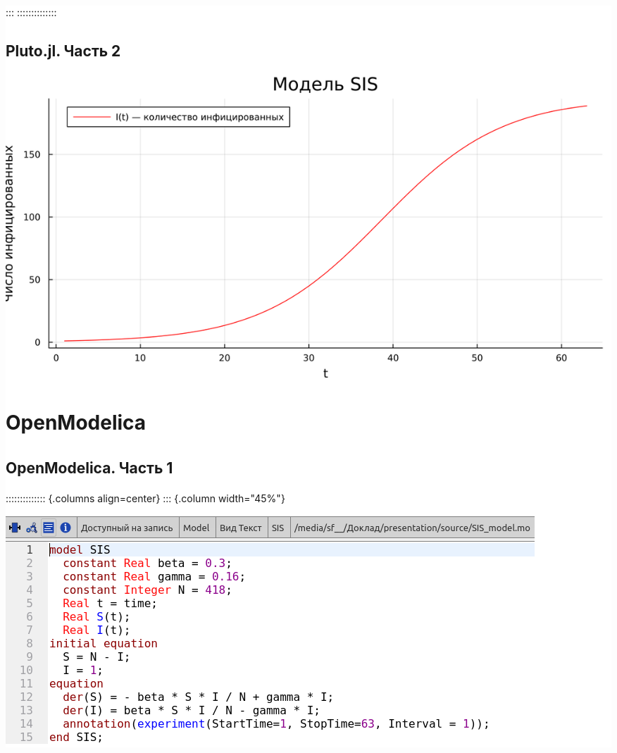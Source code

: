 :::
::::::::::::::

## Pluto.jl. Часть 2

![](image/fig4.png)


# OpenModelica
## OpenModelica. Часть 1

:::::::::::::: {.columns align=center}
::: {.column width="45%"}

![](image/Screenshot_16.png)
